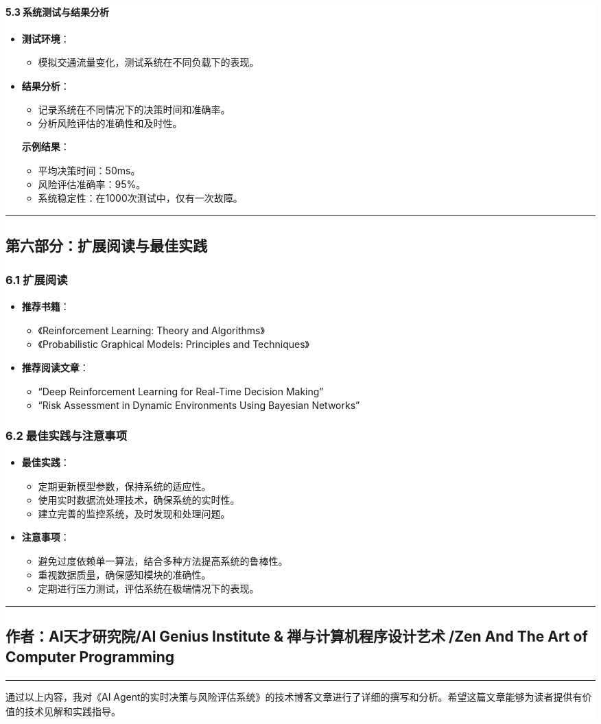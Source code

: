 #### 5.3 系统测试与结果分析

- **测试环境**：
  - 模拟交通流量变化，测试系统在不同负载下的表现。

- **结果分析**：
  - 记录系统在不同情况下的决策时间和准确率。
  - 分析风险评估的准确性和及时性。

  **示例结果**：
  - 平均决策时间：50ms。
  - 风险评估准确率：95%。
  - 系统稳定性：在1000次测试中，仅有一次故障。

---

## 第六部分：扩展阅读与最佳实践

### 6.1 扩展阅读

- **推荐书籍**：
  - 《Reinforcement Learning: Theory and Algorithms》
  - 《Probabilistic Graphical Models: Principles and Techniques》

- **推荐阅读文章**：
  - “Deep Reinforcement Learning for Real-Time Decision Making”
  - “Risk Assessment in Dynamic Environments Using Bayesian Networks”

### 6.2 最佳实践与注意事项

- **最佳实践**：
  - 定期更新模型参数，保持系统的适应性。
  - 使用实时数据流处理技术，确保系统的实时性。
  - 建立完善的监控系统，及时发现和处理问题。

- **注意事项**：
  - 避免过度依赖单一算法，结合多种方法提高系统的鲁棒性。
  - 重视数据质量，确保感知模块的准确性。
  - 定期进行压力测试，评估系统在极端情况下的表现。

---

## 作者：AI天才研究院/AI Genius Institute & 禅与计算机程序设计艺术 /Zen And The Art of Computer Programming

---

通过以上内容，我对《AI Agent的实时决策与风险评估系统》的技术博客文章进行了详细的撰写和分析。希望这篇文章能够为读者提供有价值的技术见解和实践指导。

